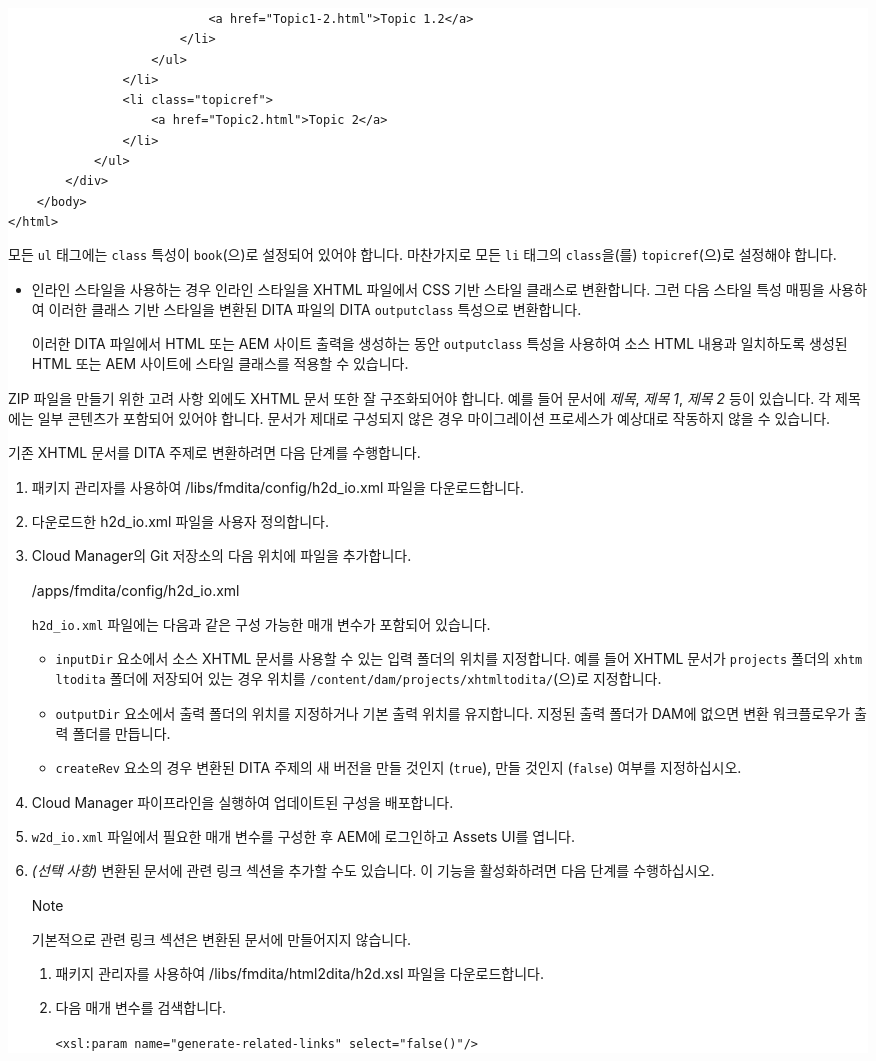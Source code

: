   ```
                              <a href="Topic1-2.html">Topic 1.2</a>
                          </li>
                      </ul>
                  </li>
                  <li class="topicref">
                      <a href="Topic2.html">Topic 2</a>
                  </li>
              </ul>
          </div>
      </body>
  </html>
  ```

  모든 `ul` 태그에는 `class` 특성이 `book`(으)로 설정되어 있어야 합니다. 마찬가지로 모든 `li` 태그의 `class`을(를) `topicref`(으)로 설정해야 합니다.

- 인라인 스타일을 사용하는 경우 인라인 스타일을 XHTML 파일에서 CSS 기반 스타일 클래스로 변환합니다. 그런 다음 스타일 특성 매핑을 사용하여 이러한 클래스 기반 스타일을 변환된 DITA 파일의 DITA `outputclass` 특성으로 변환합니다.

  이러한 DITA 파일에서 HTML 또는 AEM 사이트 출력을 생성하는 동안 `outputclass` 특성을 사용하여 소스 HTML 내용과 일치하도록 생성된 HTML 또는 AEM 사이트에 스타일 클래스를 적용할 수 있습니다.


ZIP 파일을 만들기 위한 고려 사항 외에도 XHTML 문서 또한 잘 구조화되어야 합니다. 예를 들어 문서에 *제목*, *제목 1*, *제목 2* 등이 있습니다. 각 제목에는 일부 콘텐츠가 포함되어 있어야 합니다. 문서가 제대로 구성되지 않은 경우 마이그레이션 프로세스가 예상대로 작동하지 않을 수 있습니다.

기존 XHTML 문서를 DITA 주제로 변환하려면 다음 단계를 수행합니다.

1. 패키지 관리자를 사용하여 /libs/fmdita/config/h2d\_io.xml 파일을 다운로드합니다.

1. 다운로드한 h2d\_io.xml 파일을 사용자 정의합니다.

1. Cloud Manager의 Git 저장소의 다음 위치에 파일을 추가합니다.

   /apps/fmdita/config/h2d\_io.xml

   `h2d_io.xml` 파일에는 다음과 같은 구성 가능한 매개 변수가 포함되어 있습니다.

   - `inputDir` 요소에서 소스 XHTML 문서를 사용할 수 있는 입력 폴더의 위치를 지정합니다. 예를 들어 XHTML 문서가 `projects` 폴더의 `xhtmltodita` 폴더에 저장되어 있는 경우 위치를 `/content/dam/projects/xhtmltodita/`(으)로 지정합니다.

   - `outputDir` 요소에서 출력 폴더의 위치를 지정하거나 기본 출력 위치를 유지합니다. 지정된 출력 폴더가 DAM에 없으면 변환 워크플로우가 출력 폴더를 만듭니다.

   - `createRev` 요소의 경우 변환된 DITA 주제의 새 버전을 만들 것인지 \(`true`\), 만들 것인지 \(`false`\) 여부를 지정하십시오.

1. Cloud Manager 파이프라인을 실행하여 업데이트된 구성을 배포합니다.

1. `w2d_io.xml` 파일에서 필요한 매개 변수를 구성한 후 AEM에 로그인하고 Assets UI를 엽니다.

1. *\(선택 사항\)* 변환된 문서에 관련 링크 섹션을 추가할 수도 있습니다. 이 기능을 활성화하려면 다음 단계를 수행하십시오.

   >[!NOTE]
   >
   > 기본적으로 관련 링크 섹션은 변환된 문서에 만들어지지 않습니다.

   1. 패키지 관리자를 사용하여 /libs/fmdita/html2dita/h2d.xsl 파일을 다운로드합니다.

   2. 다음 매개 변수를 검색합니다.

      `<xsl:param name="generate-related-links" select="false()"/>`
